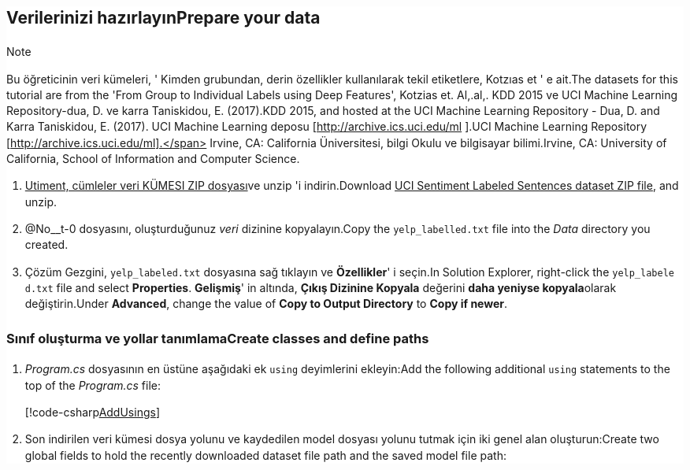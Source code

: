## <a name="prepare-your-data"></a><span data-ttu-id="f3726-127">Verilerinizi hazırlayın</span><span class="sxs-lookup"><span data-stu-id="f3726-127">Prepare your data</span></span>

> [!NOTE]
> <span data-ttu-id="f3726-128">Bu öğreticinin veri kümeleri, ' Kimden grubundan, derin özellikler kullanılarak tekil etiketlere, Kotzıas et ' e ait.</span><span class="sxs-lookup"><span data-stu-id="f3726-128">The datasets for this tutorial are from the 'From Group to Individual Labels using Deep Features', Kotzias et.</span></span> <span data-ttu-id="f3726-129">Al,.</span><span class="sxs-lookup"><span data-stu-id="f3726-129">al,.</span></span> <span data-ttu-id="f3726-130">KDD 2015 ve UCI Machine Learning Repository-dua, D. ve karra Taniskidou, E. (2017).</span><span class="sxs-lookup"><span data-stu-id="f3726-130">KDD 2015, and hosted at the UCI Machine Learning Repository - Dua, D. and Karra Taniskidou, E. (2017).</span></span> <span data-ttu-id="f3726-131">UCI Machine Learning deposu [http://archive.ics.uci.edu/ml ].</span><span class="sxs-lookup"><span data-stu-id="f3726-131">UCI Machine Learning Repository [http://archive.ics.uci.edu/ml].</span></span> <span data-ttu-id="f3726-132">Irvine, CA: California Üniversitesi, bilgi Okulu ve bilgisayar bilimi.</span><span class="sxs-lookup"><span data-stu-id="f3726-132">Irvine, CA: University of California, School of Information and Computer Science.</span></span>

1. <span data-ttu-id="f3726-133">[Utiment, cümleler veri KÜMESI ZIP dosyası](https://archive.ics.uci.edu/ml/machine-learning-databases/00331/sentiment%20labelled%20sentences.zip)ve unzip 'i indirin.</span><span class="sxs-lookup"><span data-stu-id="f3726-133">Download [UCI Sentiment Labeled Sentences dataset ZIP file](https://archive.ics.uci.edu/ml/machine-learning-databases/00331/sentiment%20labelled%20sentences.zip), and unzip.</span></span>

2. <span data-ttu-id="f3726-134">@No__t-0 dosyasını, oluşturduğunuz *veri* dizinine kopyalayın.</span><span class="sxs-lookup"><span data-stu-id="f3726-134">Copy the `yelp_labelled.txt` file into the *Data* directory you created.</span></span>

3. <span data-ttu-id="f3726-135">Çözüm Gezgini, `yelp_labeled.txt` dosyasına sağ tıklayın ve **Özellikler**' i seçin.</span><span class="sxs-lookup"><span data-stu-id="f3726-135">In Solution Explorer, right-click the `yelp_labeled.txt` file and select **Properties**.</span></span> <span data-ttu-id="f3726-136">**Gelişmiş**' in altında, **Çıkış Dizinine Kopyala** değerini **daha yeniyse kopyala**olarak değiştirin.</span><span class="sxs-lookup"><span data-stu-id="f3726-136">Under **Advanced**, change the value of **Copy to Output Directory** to **Copy if newer**.</span></span>

### <a name="create-classes-and-define-paths"></a><span data-ttu-id="f3726-137">Sınıf oluşturma ve yollar tanımlama</span><span class="sxs-lookup"><span data-stu-id="f3726-137">Create classes and define paths</span></span>

1. <span data-ttu-id="f3726-138">*Program.cs* dosyasının en üstüne aşağıdaki ek `using` deyimlerini ekleyin:</span><span class="sxs-lookup"><span data-stu-id="f3726-138">Add the following additional `using` statements to the top of the *Program.cs* file:</span></span>

    [!code-csharp[AddUsings](~/samples/machine-learning/tutorials/SentimentAnalysis/Program.cs#AddUsings "Add necessary usings")]

2. <span data-ttu-id="f3726-139">Son indirilen veri kümesi dosya yolunu ve kaydedilen model dosyası yolunu tutmak için iki genel alan oluşturun:</span><span class="sxs-lookup"><span data-stu-id="f3726-139">Create two global fields to hold the recently downloaded dataset file path and the saved model file path:</span></span>
